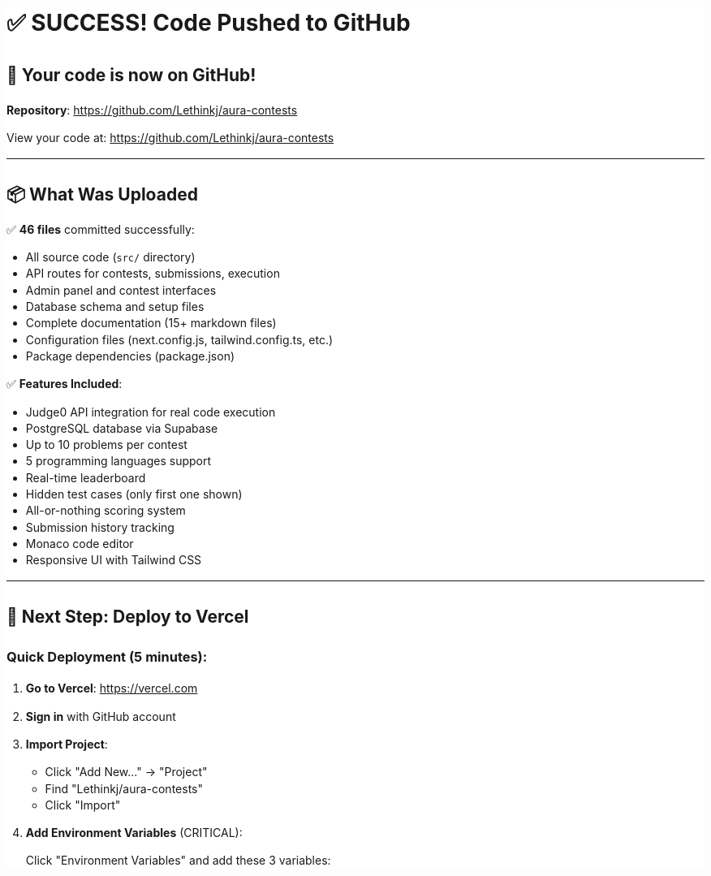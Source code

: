 # ✅ SUCCESS! Code Pushed to GitHub

## 🎉 Your code is now on GitHub!

**Repository**: https://github.com/Lethinkj/aura-contests

View your code at: https://github.com/Lethinkj/aura-contests

---

## 📦 What Was Uploaded

✅ **46 files** committed successfully:
- All source code (`src/` directory)
- API routes for contests, submissions, execution
- Admin panel and contest interfaces
- Database schema and setup files
- Complete documentation (15+ markdown files)
- Configuration files (next.config.js, tailwind.config.ts, etc.)
- Package dependencies (package.json)

✅ **Features Included**:
- Judge0 API integration for real code execution
- PostgreSQL database via Supabase
- Up to 10 problems per contest
- 5 programming languages support
- Real-time leaderboard
- Hidden test cases (only first one shown)
- All-or-nothing scoring system
- Submission history tracking
- Monaco code editor
- Responsive UI with Tailwind CSS

---

## 🚀 Next Step: Deploy to Vercel

### Quick Deployment (5 minutes):

1. **Go to Vercel**: https://vercel.com

2. **Sign in** with GitHub account

3. **Import Project**:
   - Click "Add New..." → "Project"
   - Find "Lethinkj/aura-contests"
   - Click "Import"

4. **Add Environment Variables** (CRITICAL):

   Click "Environment Variables" and add these 3 variables:
